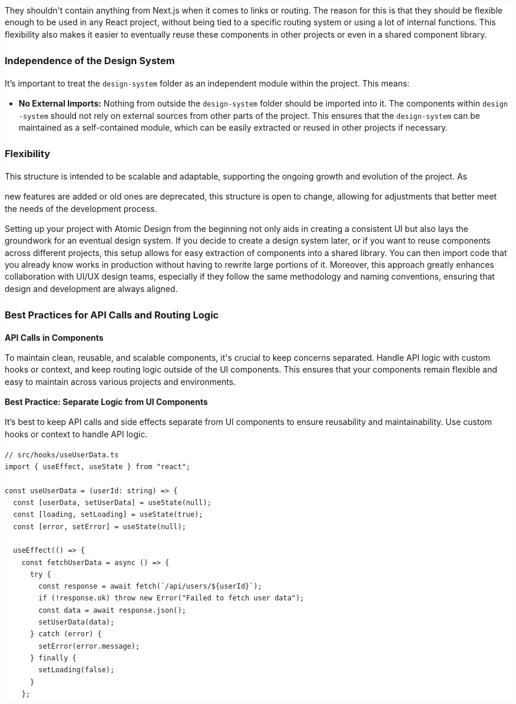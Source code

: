 They shouldn't contain anything from Next.js when it comes to links or routing. The reason for this is that they should be flexible enough to be used in any React project, without being tied to a specific routing system or using a lot of internal functions. This flexibility also makes it easier to eventually reuse these components in other projects or even in a shared component library.

### Independence of the Design System

It’s important to treat the `design-system` folder as an independent module within the project. This means:

- **No External Imports:** Nothing from outside the `design-system` folder should be imported into it. The components within `design-system` should not rely on external sources from other parts of the project. This ensures that the `design-system` can be maintained as a self-contained module, which can be easily extracted or reused in other projects if necessary.

### Flexibility

This structure is intended to be scalable and adaptable, supporting the ongoing growth and evolution of the project. As

new features are added or old ones are deprecated, this structure is open to change, allowing for adjustments that better meet the needs of the development process.

Setting up your project with Atomic Design from the beginning not only aids in creating a consistent UI but also lays the groundwork for an eventual design system. If you decide to create a design system later, or if you want to reuse components across different projects, this setup allows for easy extraction of components into a shared library. You can then import code that you already know works in production without having to rewrite large portions of it. Moreover, this approach greatly enhances collaboration with UI/UX design teams, especially if they follow the same methodology and naming conventions, ensuring that design and development are always aligned.

### Best Practices for API Calls and Routing Logic

**API Calls in Components**

To maintain clean, reusable, and scalable components, it's crucial to keep concerns separated. Handle API logic with custom hooks or context, and keep routing logic outside of the UI components. This ensures that your components remain flexible and easy to maintain across various projects and environments.

**Best Practice: Separate Logic from UI Components**

It’s best to keep API calls and side effects separate from UI components to ensure reusability and maintainability. Use custom hooks or context to handle API logic.

```tsx
// src/hooks/useUserData.ts
import { useEffect, useState } from "react";

const useUserData = (userId: string) => {
  const [userData, setUserData] = useState(null);
  const [loading, setLoading] = useState(true);
  const [error, setError] = useState(null);

  useEffect(() => {
    const fetchUserData = async () => {
      try {
        const response = await fetch(`/api/users/${userId}`);
        if (!response.ok) throw new Error("Failed to fetch user data");
        const data = await response.json();
        setUserData(data);
      } catch (error) {
        setError(error.message);
      } finally {
        setLoading(false);
      }
    };
```
